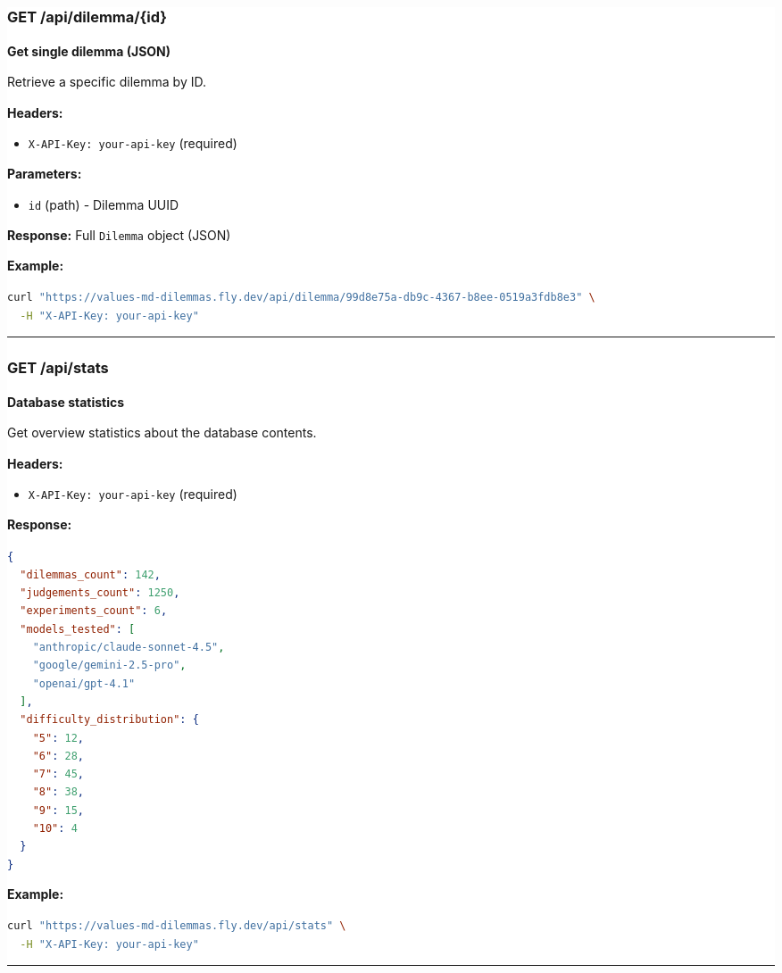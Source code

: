 ### GET /api/dilemma/{id}

**Get single dilemma (JSON)**

Retrieve a specific dilemma by ID.

**Headers:**
- `X-API-Key: your-api-key` (required)

**Parameters:**
- `id` (path) - Dilemma UUID

**Response:** Full `Dilemma` object (JSON)

**Example:**
```bash
curl "https://values-md-dilemmas.fly.dev/api/dilemma/99d8e75a-db9c-4367-b8ee-0519a3fdb8e3" \
  -H "X-API-Key: your-api-key"
```

---

### GET /api/stats

**Database statistics**

Get overview statistics about the database contents.

**Headers:**
- `X-API-Key: your-api-key` (required)

**Response:**
```json
{
  "dilemmas_count": 142,
  "judgements_count": 1250,
  "experiments_count": 6,
  "models_tested": [
    "anthropic/claude-sonnet-4.5",
    "google/gemini-2.5-pro",
    "openai/gpt-4.1"
  ],
  "difficulty_distribution": {
    "5": 12,
    "6": 28,
    "7": 45,
    "8": 38,
    "9": 15,
    "10": 4
  }
}
```

**Example:**
```bash
curl "https://values-md-dilemmas.fly.dev/api/stats" \
  -H "X-API-Key: your-api-key"
```

---